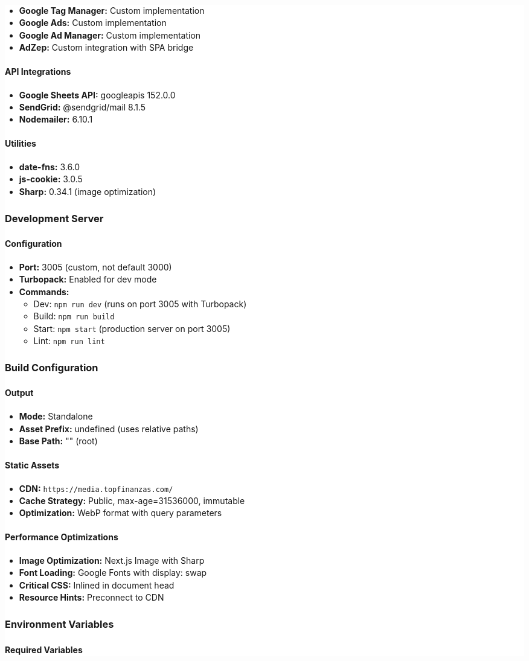 - **Google Tag Manager:** Custom implementation
- **Google Ads:** Custom implementation
- **Google Ad Manager:** Custom implementation
- **AdZep:** Custom integration with SPA bridge

#### API Integrations

- **Google Sheets API:** googleapis 152.0.0
- **SendGrid:** @sendgrid/mail 8.1.5
- **Nodemailer:** 6.10.1

#### Utilities

- **date-fns:** 3.6.0
- **js-cookie:** 3.0.5
- **Sharp:** 0.34.1 (image optimization)

### Development Server

#### Configuration

- **Port:** 3005 (custom, not default 3000)
- **Turbopack:** Enabled for dev mode
- **Commands:**
  - Dev: `npm run dev` (runs on port 3005 with Turbopack)
  - Build: `npm run build`
  - Start: `npm start` (production server on port 3005)
  - Lint: `npm run lint`

### Build Configuration

#### Output

- **Mode:** Standalone
- **Asset Prefix:** undefined (uses relative paths)
- **Base Path:** "" (root)

#### Static Assets

- **CDN:** `https://media.topfinanzas.com/`
- **Cache Strategy:** Public, max-age=31536000, immutable
- **Optimization:** WebP format with query parameters

#### Performance Optimizations

- **Image Optimization:** Next.js Image with Sharp
- **Font Loading:** Google Fonts with display: swap
- **Critical CSS:** Inlined in document head
- **Resource Hints:** Preconnect to CDN

### Environment Variables

#### Required Variables
